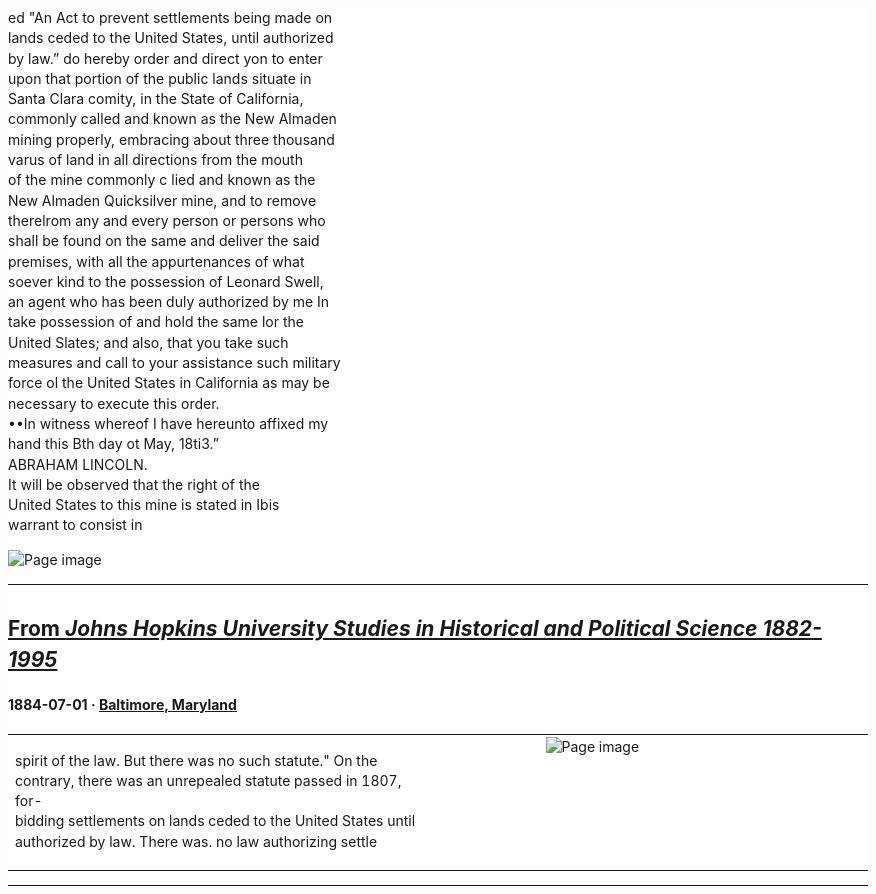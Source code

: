   
ed &quot;An Act to prevent settlements being made on  
lands ceded to the United States, until authorized  
by law.” do hereby order and direct yon to enter  
upon that portion of the public lands situate in  
Santa Clara comity, in the State of California,  
commonly called and known as the New Almaden  
mining properly, embracing about three thousand  
varus of land in all directions from the mouth  
of the mine commonly c lied and known as the  
New Almaden Quicksilver mine, and to remove  
therelrom any and every person or persons who  
shall be found on the same and deliver the said  
premises, with all the appurtenances of what  
soever kind to the possession of Leonard Swell,  
an agent who has been duly authorized by me In  
take possession of and hold the same lor the  
United Slates; and also, that you take such  
measures and call to your assistance such military  
force ol the United States in California as may be  
necessary to execute this order.  
••In witness whereof I have hereunto affixed my  
hand this Bth day ot May, 18ti3.”  
ABRAHAM LINCOLN.  
It will be observed that the right of the  
United States to this mine is stated in Ibis  
warrant to consist in 
</td><td style="width: 50%; max-height: 75%; margin: auto; display: block;">
<img alt="Page image" src="https://tile.loc.gov/image-services/iiif/service:ndnp:curiv:batch_curiv_lovage_ver01:data:sn82014998:00279557992:1863072501:0116/pct:39.096294903140866,72.09972862957937,14.195034794056799,12.340569877883311/!600,600/0/default.jpg"/>
</td>
</tr></table>

---

## [From _Johns Hopkins University Studies in Historical and Political Science 1882-1995_](https://archive.org/details/sim_johns-hopkins-university-historical-political-science_1884-07_2_7/page/n12/mode/1up?view=theater)

#### 1884-07-01 &middot; [Baltimore, Maryland](http://dbpedia.org/resource/Baltimore)

<table style="width: 100%;"><tr><td style="width: 50%">

  
spirit of the law. But there was no such statute.&quot; On the  
contrary, there was an unrepealed statute passed in 1807, for-  
bidding settlements on lands ceded to the United States until  
authorized by law. There was. no law authorizing settle
</td><td style="width: 50%; max-height: 75%; margin: auto; display: block;">
<img alt="Page image" src="https://iiif.archive.org/image/iiif/2/sim_johns-hopkins-university-historical-political-science_1884-07_2_7%2Fsim_johns-hopkins-university-historical-political-science_1884-07_2_7_jp2.zip%2Fsim_johns-hopkins-university-historical-political-science_1884-07_2_7_jp2%2Fsim_johns-hopkins-university-historical-political-science_1884-07_2_7_0012.jp2/pct:12.723658051689862,38.59375,64.41351888667992,7.1875/600,/0/default.jpg"/>
</td>
</tr></table>

---

